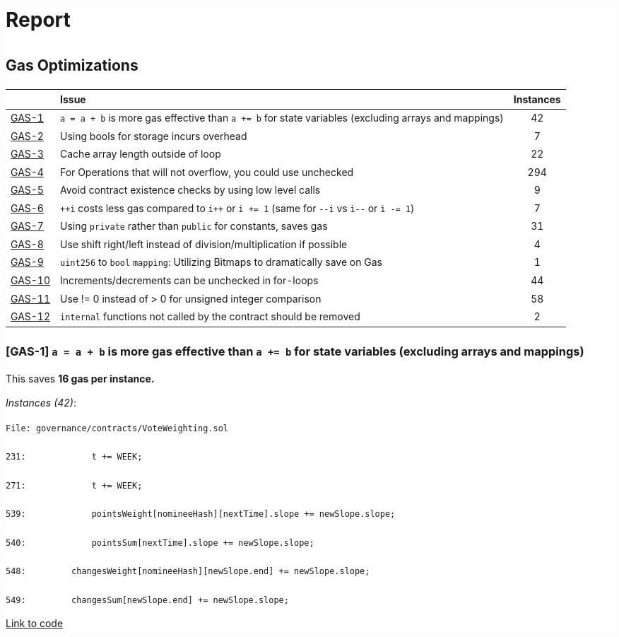 # Report


## Gas Optimizations


| |Issue|Instances|
|-|:-|:-:|
| [GAS-1](#GAS-1) | `a = a + b` is more gas effective than `a += b` for state variables (excluding arrays and mappings) | 42 |
| [GAS-2](#GAS-2) | Using bools for storage incurs overhead | 7 |
| [GAS-3](#GAS-3) | Cache array length outside of loop | 22 |
| [GAS-4](#GAS-4) | For Operations that will not overflow, you could use unchecked | 294 |
| [GAS-5](#GAS-5) | Avoid contract existence checks by using low level calls | 9 |
| [GAS-6](#GAS-6) | `++i` costs less gas compared to `i++` or `i += 1` (same for `--i` vs `i--` or `i -= 1`) | 7 |
| [GAS-7](#GAS-7) | Using `private` rather than `public` for constants, saves gas | 31 |
| [GAS-8](#GAS-8) | Use shift right/left instead of division/multiplication if possible | 4 |
| [GAS-9](#GAS-9) | `uint256` to `bool` `mapping`: Utilizing Bitmaps to dramatically save on Gas | 1 |
| [GAS-10](#GAS-10) | Increments/decrements can be unchecked in for-loops | 44 |
| [GAS-11](#GAS-11) | Use != 0 instead of > 0 for unsigned integer comparison | 58 |
| [GAS-12](#GAS-12) | `internal` functions not called by the contract should be removed | 2 |
### <a name="GAS-1"></a>[GAS-1] `a = a + b` is more gas effective than `a += b` for state variables (excluding arrays and mappings)
This saves **16 gas per instance.**

*Instances (42)*:
```solidity
File: governance/contracts/VoteWeighting.sol

231:             t += WEEK;

271:             t += WEEK;

539:             pointsWeight[nomineeHash][nextTime].slope += newSlope.slope;

540:             pointsSum[nextTime].slope += newSlope.slope;

548:         changesWeight[nomineeHash][newSlope.end] += newSlope.slope;

549:         changesSum[newSlope.end] += newSlope.slope;

```
[Link to code](https://github.com/code-423n4/2024-05-olas/blob/main/governance/contracts/VoteWeighting.sol)
